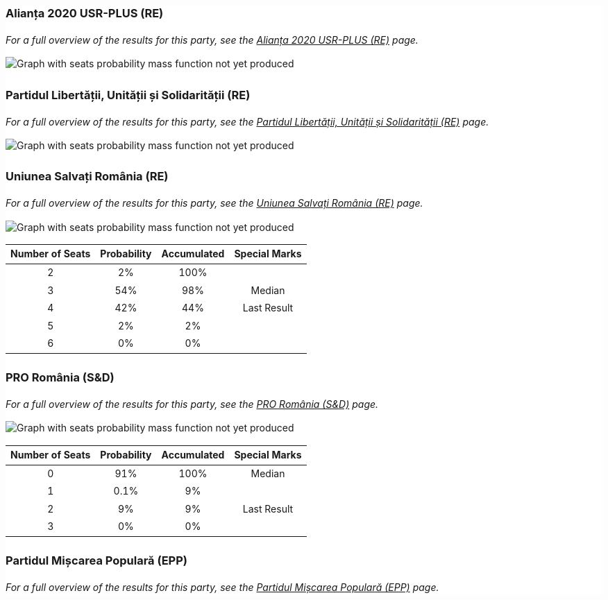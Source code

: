 ### Alianța 2020 USR-PLUS (RE)

*For a full overview of the results for this party, see the [Alianța 2020 USR-PLUS (RE)](party-alianța2020usr-plusre.html) page.*

![Graph with seats probability mass function not yet produced](average-2024-03-31-seats-pmf-alianța2020usr-plusre.png "Seats Probability Mass Function")

### Partidul Libertății, Unității și Solidarității (RE)

*For a full overview of the results for this party, see the [Partidul Libertății, Unității și Solidarității (RE)](party-partidullibertățiiunitățiișisolidaritățiire.html) page.*

![Graph with seats probability mass function not yet produced](average-2024-03-31-seats-pmf-partidullibertățiiunitățiișisolidaritățiire.png "Seats Probability Mass Function")

### Uniunea Salvați România (RE)

*For a full overview of the results for this party, see the [Uniunea Salvați România (RE)](party-uniuneasalvațiromâniare.html) page.*

![Graph with seats probability mass function not yet produced](average-2024-03-31-seats-pmf-uniuneasalvațiromâniare.png "Seats Probability Mass Function")

| Number of Seats | Probability | Accumulated | Special Marks |
|:---------------:|:-----------:|:-----------:|:-------------:|
| 2 | 2% | 100% |  |
| 3 | 54% | 98% | Median |
| 4 | 42% | 44% | Last Result |
| 5 | 2% | 2% |  |
| 6 | 0% | 0% |  |

### PRO România (S&D)

*For a full overview of the results for this party, see the [PRO România (S&D)](party-proromâniasd.html) page.*

![Graph with seats probability mass function not yet produced](average-2024-03-31-seats-pmf-proromâniasd.png "Seats Probability Mass Function")

| Number of Seats | Probability | Accumulated | Special Marks |
|:---------------:|:-----------:|:-----------:|:-------------:|
| 0 | 91% | 100% | Median |
| 1 | 0.1% | 9% |  |
| 2 | 9% | 9% | Last Result |
| 3 | 0% | 0% |  |

### Partidul Mișcarea Populară (EPP)

*For a full overview of the results for this party, see the [Partidul Mișcarea Populară (EPP)](party-partidulmișcareapopularăepp.html) page.*
